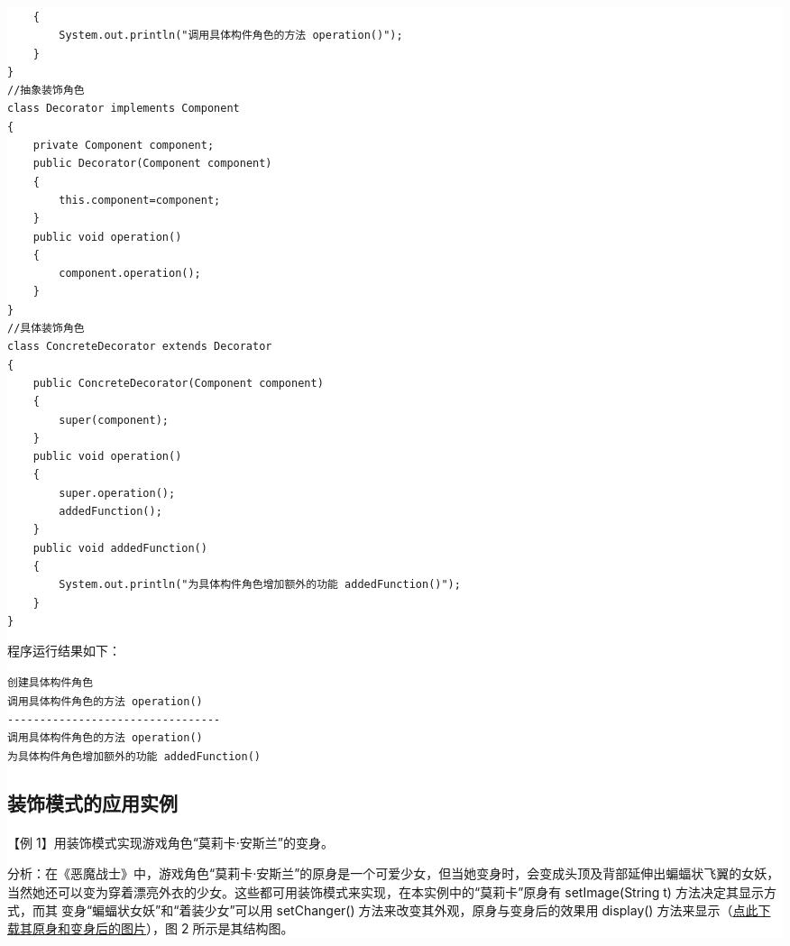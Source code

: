 ```
    {
        System.out.println("调用具体构件角色的方法 operation()");           
    }
}
//抽象装饰角色
class Decorator implements Component
{
    private Component component;   
    public Decorator(Component component)
    {
        this.component=component;
    }   
    public void operation()
    {
        component.operation();
    }
}
//具体装饰角色
class ConcreteDecorator extends Decorator
{
    public ConcreteDecorator(Component component)
    {
        super(component);
    }   
    public void operation()
    {
        super.operation();
        addedFunction();
    }
    public void addedFunction()
    {
        System.out.println("为具体构件角色增加额外的功能 addedFunction()");           
    }
}
```

程序运行结果如下：

```
创建具体构件角色
调用具体构件角色的方法 operation()
---------------------------------
调用具体构件角色的方法 operation()
为具体构件角色增加额外的功能 addedFunction()
```

## 装饰模式的应用实例

【例 1】用装饰模式实现游戏角色“莫莉卡·安斯兰”的变身。

分析：在《恶魔战士》中，游戏角色“莫莉卡·安斯兰”的原身是一个可爱少女，但当她变身时，会变成头顶及背部延伸出蝙蝠状飞翼的女妖，当然她还可以变为穿着漂亮外衣的少女。这些都可用装饰模式来实现，在本实例中的“莫莉卡”原身有 setImage(String t) 方法决定其显示方式，而其 变身“蝙蝠状女妖”和“着装少女”可以用 setChanger() 方法来改变其外观，原身与变身后的效果用 display() 方法来显示（[点此下载其原身和变身后的图片](http://c.biancheng.net/uploads/soft/181113/3-1Q115142F6.zip)），图 2 所示是其结构图。
